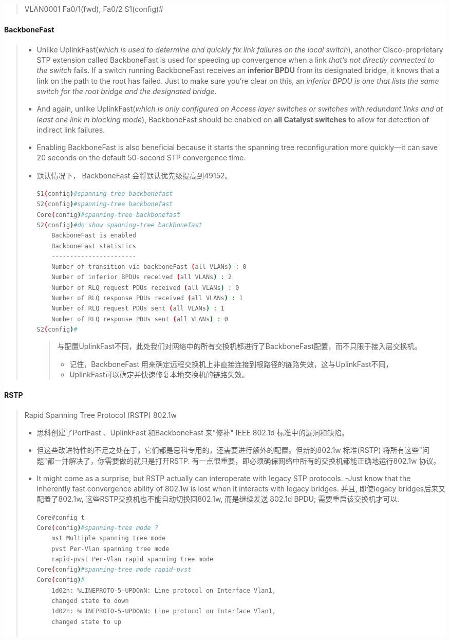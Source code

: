 >   VLAN0001 Fa0/1(fwd), Fa0/2
>   S1(config)#
>   ```

#### BackboneFast

> - Unlike UplinkFast(*which is used to determine and quickly fix link failures on the local switch*), another Cisco-proprietary STP extension called BackboneFast is used for speeding up convergence when a link *that’s not directly connected to the switch* fails. If a switch running BackboneFast receives an **inferior BPDU** from its designated bridge, it knows that a link on the path to the root has failed. Just to make sure you’re clear on this, an *inferior BPDU is one that lists the same switch for the root bridge and the designated bridge*.
> - And again, unlike UplinkFast(*which is only configured on Access layer switches or switches with redundant links and at least one link in blocking mode*), BackboneFast should be enabled on **all Catalyst switches** to allow for detection of indirect link failures.
> - Enabling BackboneFast is also beneficial because it starts the spanning tree reconfiguration more quickly—it can save 20 seconds on the default 50-second STP convergence time.
> - 默认情况下， BackboneFast 会将默认优先级提高到49152。
>
>   ```sh
>   S1(config)#spanning-tree backbonefast
>   S2(config)#spanning-tree backbonefast
>   Core(config)#spanning-tree backbonefast
>   S2(config)#do show spanning-tree backbonefast
>       BackboneFast is enabled
>       BackboneFast statistics
>       -----------------------
>       Number of transition via backboneFast (all VLANs) : 0
>       Number of inferior BPDUs received (all VLANs) : 2
>       Number of RLQ request PDUs received (all VLANs) : 0
>       Number of RLQ response PDUs received (all VLANs) : 1
>       Number of RLQ request PDUs sent (all VLANs) : 1
>       Number of RLQ response PDUs sent (all VLANs) : 0
>   S2(config)#
>   ```
>
>   > 与配置UplinkFast不同，此处我们对网络中的所有交换机都进行了BackboneFast配置，而不只限于接入层交换机。
>   >
>   > - 记住，BackboneFast 用来确定远程交换机上非直接连接到根路径的链路失效，这与UplinkFast不同，
>   > - UplinkFast可以确定并快速修复本地交换机的链路失效。

#### RSTP

> Rapid Spanning Tree Protocol (RSTP) 802.1w
>
> - 思科创建了PortFast 、UplinkFast 和BackboneFast 来"修补" IEEE 802.1d 标准中的漏洞和缺陷。
> - 但这些改进特性的不足之处在于，它们都是思科专用的，还需要进行额外的配置。但新的802.1w 标准(RSTP) 将所有这些"问题"都一并解决了，你需要做的就只是打开RSTP. 有一点很重要，即必须确保网络中所有的交换机都能正确地运行802.1w 协议。
> - It might come as a surprise, but RSTP actually can interoperate with legacy STP protocols. -Just know that the inherently fast convergence ability of 802.1w is lost when it interacts with legacy bridges. 并且, 即使legacy bridges后来又配置了802.1w, 这些RSTP交换机也不能自动切换回802.1w, 而是继续发送 802.1d BPDU; 需要重启该交换机才可以.
>
>   ```sh
>   Core#config t
>   Core(config)#spanning-tree mode ?
>       mst Multiple spanning tree mode
>       pvst Per-Vlan spanning tree mode
>       rapid-pvst Per-Vlan rapid spanning tree mode
>   Core(config)#spanning-tree mode rapid-pvst
>   Core(config)#
>       1d02h: %LINEPROTO-5-UPDOWN: Line protocol on Interface Vlan1,
>       changed state to down
>       1d02h: %LINEPROTO-5-UPDOWN: Line protocol on Interface Vlan1,
>       changed state to up
>                           